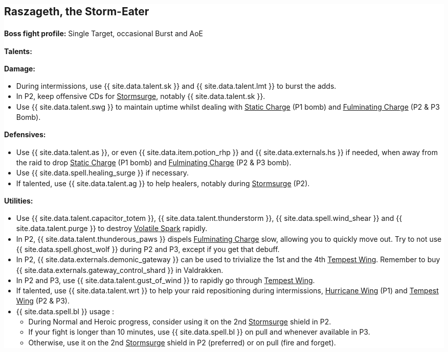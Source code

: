 <div class="card">
<div class="card-header" id="raszageth">
<div data-toggle="collapse" data-target="#raszageth-collapse" aria-expanded="true" aria-controls="raszageth-collapse" class="raid-header vault_of_the_incarnates8"><h2>Raszageth, the Storm-Eater</h2></div>
<div class=""></div>
</div>
<div id="raszageth-collapse" class="collapse" aria-labelledby="raszageth" data-parent="#accordion">
<div class="card-body" markdown="1">

**Boss fight profile:** Single Target, occasional Burst and AoE

**Talents:**
<div class="iframe-holder">
<iframe src="https://www.raidbots.com/simbot/render/talents/BYQAAAAAAAAAAAAAAAAAAAAAAAAAAAAgUSrIJtkAJINKBtkkkDAAAAAAoEQSJJoJg0SSapEQCJEI?width=530&level=70" frameborder="0" width="530px" height="100%"></iframe>
</div>

**Damage:**
* During intermissions, use {{ site.data.talent.sk }} and {{ site.data.talent.lmt }} to burst the adds.
* In P2, keep offensive CDs for [Stormsurge](https://www.wowhead.com/spell=387261/stormsurge), notably {{ site.data.talent.sk }}.
* Use {{ site.data.talent.swg }} to maintain uptime whilst dealing with [Static Charge](https://www.wowhead.com/spell=381615/static-charge) (P1 bomb) and [Fulminating Charge](https://www.wowhead.com/spell=377467/fulminating-charge) (P2 & P3 Bomb).

**Defensives:**
* Use {{ site.data.talent.as }}, or even {{ site.data.item.potion_rhp }} and {{ site.data.externals.hs }} if needed, when away from the raid to drop [Static Charge](https://www.wowhead.com/spell=381615/static-charge) (P1 bomb) and [Fulminating Charge](https://www.wowhead.com/spell=377467/fulminating-charge) (P2 & P3 bomb).
* Use {{ site.data.spell.healing_surge }} if necessary.
* If talented, use {{ site.data.talent.ag }} to help healers, notably during [Stormsurge](https://www.wowhead.com/spell=387261/stormsurge) (P2).

**Utilities:**

* Use {{ site.data.talent.capacitor_totem }}, {{ site.data.talent.thunderstorm }}, {{ site.data.spell.wind_shear }} and {{ site.data.talent.purge }} to destroy [Volatile Spark](https://www.wowhead.com/npc=194999/volatile-spark) rapidly.
* In P2, {{ site.data.talent.thunderous_paws }} dispels [Fulminating Charge](https://www.wowhead.com/spell=377467/fulminating-charge) slow, allowing you to quickly move out. Try to not use {{ site.data.spell.ghost_wolf }} during P2 and P3, except if you get that debuff.
* In P2, {{ site.data.externals.demonic_gateway }} can be used to trivialize the 1st and the 4th [Tempest Wing](https://www.wowhead.com/spell=385574/tempest-wing). Remember to buy {{ site.data.externals.gateway_control_shard }} in Valdrakken.
* In P2 and P3, use {{ site.data.talent.gust_of_wind }} to rapidly go through [Tempest Wing](https://www.wowhead.com/spell=385574/tempest-wing).
* If talented, use {{ site.data.talent.wrt }} to help your raid repositioning during intermissions, [Hurricane Wing](https://www.wowhead.com/spell=377612/hurricane-wing) (P1) and [Tempest Wing](https://www.wowhead.com/spell=385574/tempest-wing) (P2 & P3).
* {{ site.data.spell.bl }} usage :
  - During Normal and Heroic progress, consider using it on the 2nd [Stormsurge](https://www.wowhead.com/spell=387261/stormsurge) shield in P2.
  - If your fight is longer than 10 minutes, use {{ site.data.spell.bl }} on pull and whenever available in P3.
  - Otherwise, use it on the 2nd [Stormsurge](https://www.wowhead.com/spell=387261/stormsurge) shield in P2 (preferred) or on pull (fire and forget).
